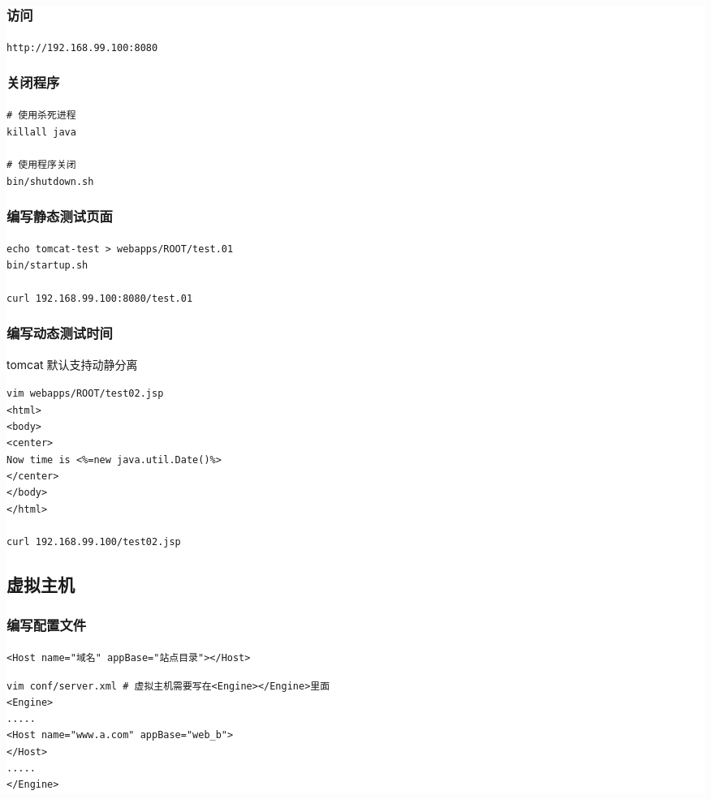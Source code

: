 ### 访问

```
http://192.168.99.100:8080
```

### 关闭程序

```
# 使用杀死进程
killall java

# 使用程序关闭
bin/shutdown.sh
```

### 编写静态测试页面

```
echo tomcat-test > webapps/ROOT/test.01
bin/startup.sh

curl 192.168.99.100:8080/test.01
```

### 编写动态测试时间

tomcat 默认支持动静分离

```
vim webapps/ROOT/test02.jsp
<html>
<body>
<center>
Now time is <%=new java.util.Date()%>
</center>
</body>
</html>

curl 192.168.99.100/test02.jsp
```

## 虚拟主机

### 编写配置文件

```
<Host name="域名" appBase="站点目录"></Host>
```

```
vim conf/server.xml # 虚拟主机需要写在<Engine></Engine>里面
<Engine>
.....
<Host name="www.a.com" appBase="web_b">
</Host>
.....
</Engine>
```
